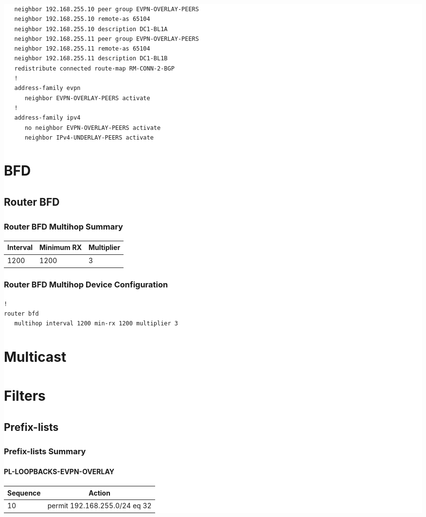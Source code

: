 ```eos
   neighbor 192.168.255.10 peer group EVPN-OVERLAY-PEERS
   neighbor 192.168.255.10 remote-as 65104
   neighbor 192.168.255.10 description DC1-BL1A
   neighbor 192.168.255.11 peer group EVPN-OVERLAY-PEERS
   neighbor 192.168.255.11 remote-as 65104
   neighbor 192.168.255.11 description DC1-BL1B
   redistribute connected route-map RM-CONN-2-BGP
   !
   address-family evpn
      neighbor EVPN-OVERLAY-PEERS activate
   !
   address-family ipv4
      no neighbor EVPN-OVERLAY-PEERS activate
      neighbor IPv4-UNDERLAY-PEERS activate
```

# BFD

## Router BFD

### Router BFD Multihop Summary

| Interval | Minimum RX | Multiplier |
| -------- | ---------- | ---------- |
| 1200 | 1200 | 3 |

### Router BFD Multihop Device Configuration

```eos
!
router bfd
   multihop interval 1200 min-rx 1200 multiplier 3
```

# Multicast

# Filters

## Prefix-lists

### Prefix-lists Summary

#### PL-LOOPBACKS-EVPN-OVERLAY

| Sequence | Action |
| -------- | ------ |
| 10 | permit 192.168.255.0/24 eq 32 |
